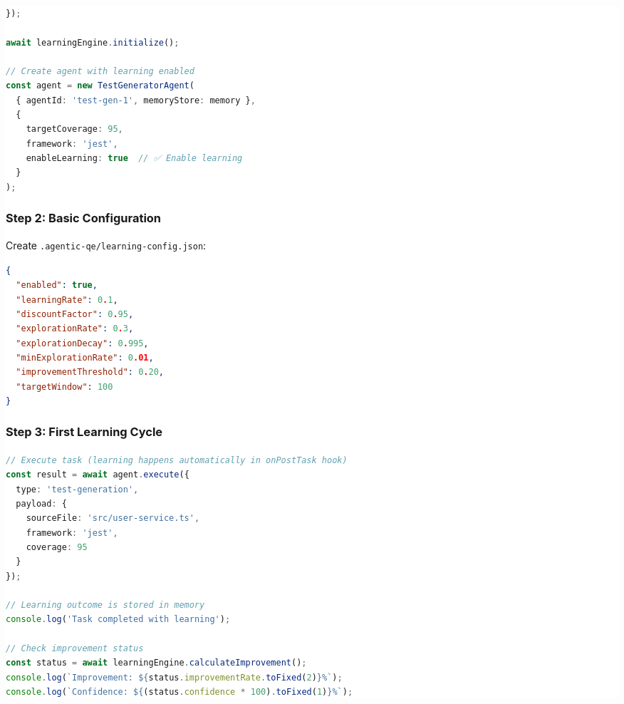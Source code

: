 ```typescript
});

await learningEngine.initialize();

// Create agent with learning enabled
const agent = new TestGeneratorAgent(
  { agentId: 'test-gen-1', memoryStore: memory },
  {
    targetCoverage: 95,
    framework: 'jest',
    enableLearning: true  // ✅ Enable learning
  }
);
```

### Step 2: Basic Configuration

Create `.agentic-qe/learning-config.json`:

```json
{
  "enabled": true,
  "learningRate": 0.1,
  "discountFactor": 0.95,
  "explorationRate": 0.3,
  "explorationDecay": 0.995,
  "minExplorationRate": 0.01,
  "improvementThreshold": 0.20,
  "targetWindow": 100
}
```

### Step 3: First Learning Cycle

```typescript
// Execute task (learning happens automatically in onPostTask hook)
const result = await agent.execute({
  type: 'test-generation',
  payload: {
    sourceFile: 'src/user-service.ts',
    framework: 'jest',
    coverage: 95
  }
});

// Learning outcome is stored in memory
console.log('Task completed with learning');

// Check improvement status
const status = await learningEngine.calculateImprovement();
console.log(`Improvement: ${status.improvementRate.toFixed(2)}%`);
console.log(`Confidence: ${(status.confidence * 100).toFixed(1)}%`);
```
